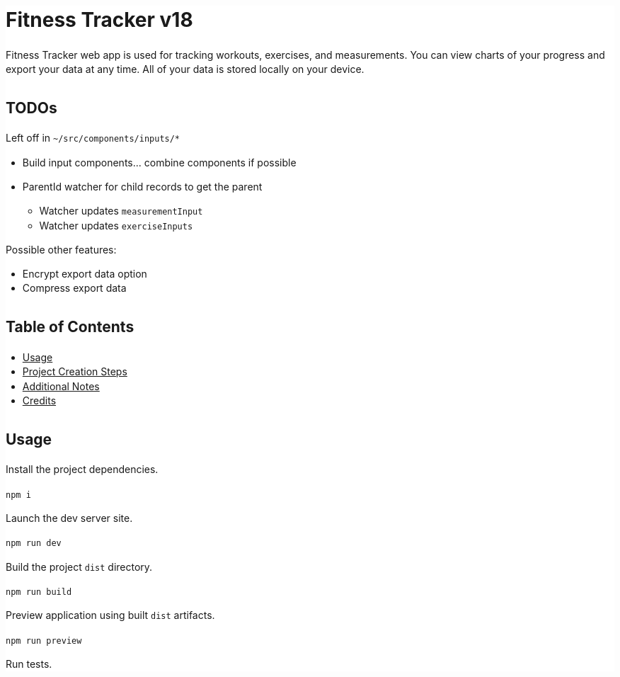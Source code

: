 # Fitness Tracker v18

Fitness Tracker web app is used for tracking workouts, exercises, and measurements. You can view
charts of your progress and export your data at any time. All of your data is stored locally on your
device.

## TODOs

Left off in `~/src/components/inputs/*`

- Build input components... combine components if possible
- ParentId watcher for child records to get the parent

  - Watcher updates `measurementInput`
  - Watcher updates `exerciseInputs`

Possible other features:

- Encrypt export data option
- Compress export data

## Table of Contents

- [Usage](#usage)
- [Project Creation Steps](#project-creation-steps)
- [Additional Notes](#additional-notes)
- [Credits](#credits)

## Usage

Install the project dependencies.

```sh
npm i
```

Launch the dev server site.

```sh
npm run dev
```

Build the project `dist` directory.

```sh
npm run build
```

Preview application using built `dist` artifacts.

```sh
npm run preview
```

Run tests.
